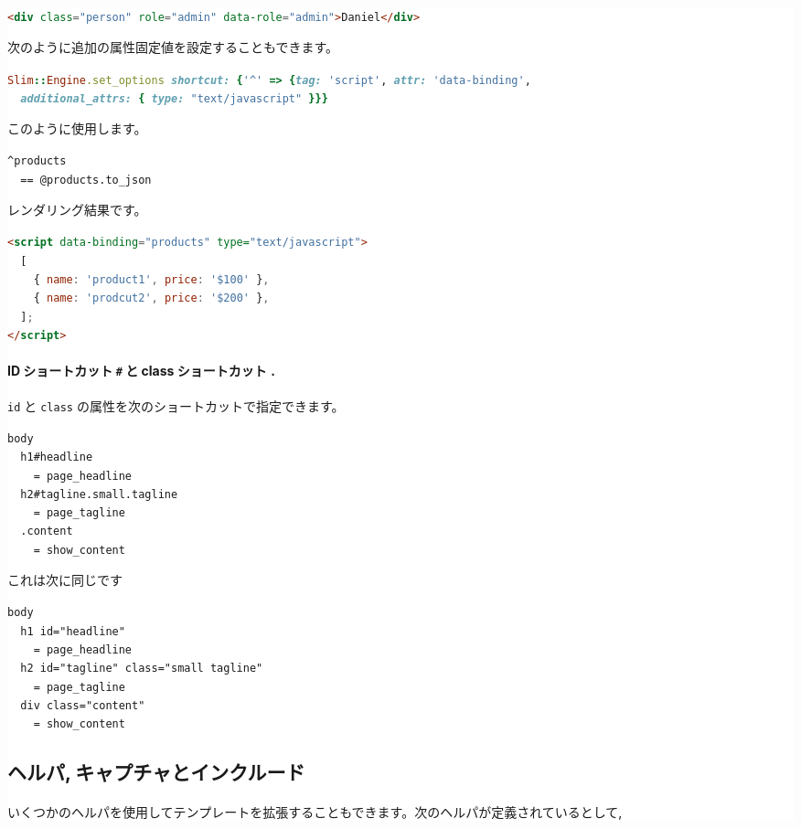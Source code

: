 ```html
<div class="person" role="admin" data-role="admin">Daniel</div>
```

次のように追加の属性固定値を設定することもできます。

```ruby
Slim::Engine.set_options shortcut: {'^' => {tag: 'script', attr: 'data-binding',
  additional_attrs: { type: "text/javascript" }}}
```

このように使用します。

```slim
^products
  == @products.to_json
```

レンダリング結果です。

```html
<script data-binding="products" type="text/javascript">
  [
    { name: 'product1', price: '$100' },
    { name: 'prodcut2', price: '$200' },
  ];
</script>
```

#### ID ショートカット `#` と class ショートカット `.`

`id` と `class` の属性を次のショートカットで指定できます。

```slim
body
  h1#headline
    = page_headline
  h2#tagline.small.tagline
    = page_tagline
  .content
    = show_content
```

これは次に同じです

```slim
body
  h1 id="headline"
    = page_headline
  h2 id="tagline" class="small tagline"
    = page_tagline
  div class="content"
    = show_content
```

## ヘルパ, キャプチャとインクルード

いくつかのヘルパを使用してテンプレートを拡張することもできます。次のヘルパが定義されているとして,
